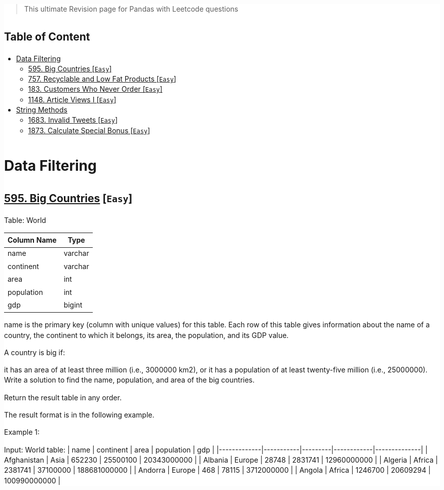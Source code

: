 >This ultimate Revision page for Pandas with Leetcode questions

Table of Content
--
- [Data Filtering](#data-filtering)
  - [595. Big Countries  \[`Easy`\]](#595-big-countries--easy)
  - [757. Recyclable and Low Fat Products  \[`Easy`\]](#757-recyclable-and-low-fat-products--easy)
  - [183. Customers Who Never Order  \[`Easy`\]](#183-customers-who-never-order--easy)
  - [1148. Article Views I  \[`Easy`\]](#1148-article-views-i--easy)
- [String Methods](#string-methods)
  - [1683. Invalid Tweets  \[`Easy`\]](#1683-invalid-tweets--easy)
  - [1873. Calculate Special Bonus \[`Easy`\]](#1873-calculate-special-bonus-easy)


# Data Filtering
## [595. Big Countries](https://leetcode.com/problems/big-countries/)  [`Easy`]

Table: World

| Column Name | Type    |
|---|---|
| name        | varchar |
| continent   | varchar |
| area        | int     |
| population  | int     |
| gdp         | bigint  |

name is the primary key (column with unique values) for this table.
Each row of this table gives information about the name of a country, the continent to which it belongs, its area, the population, and its GDP value.
 

A country is big if:

it has an area of at least three million (i.e., 3000000 km2), or
it has a population of at least twenty-five million (i.e., 25000000).
Write a solution to find the name, population, and area of the big countries.

Return the result table in any order.

The result format is in the following example.

 

Example 1:

Input: 
World table:
| name        | continent | area    | population | gdp          |
|-------------|-----------|---------|------------|--------------|
| Afghanistan | Asia      | 652230  | 25500100   | 20343000000  |
| Albania     | Europe    | 28748   | 2831741    | 12960000000  |
| Algeria     | Africa    | 2381741 | 37100000   | 188681000000 |
| Andorra     | Europe    | 468     | 78115      | 3712000000   |
| Angola      | Africa    | 1246700 | 20609294   | 100990000000 |
